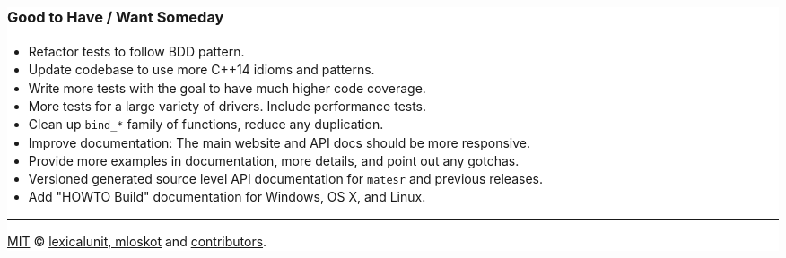 ### Good to Have / Want Someday

- Refactor tests to follow BDD pattern.
- Update codebase to use more C++14 idioms and patterns.
- Write more tests with the goal to have much higher code coverage.
- More tests for a large variety of drivers. Include performance tests.
- Clean up `bind_*` family of functions, reduce any duplication.
- Improve documentation: The main website and API docs should be more responsive.
- Provide more examples in documentation, more details, and point out any gotchas.
- Versioned generated source level API documentation for `matesr` and previous releases.
- Add "HOWTO Build" documentation for Windows, OS X, and Linux.

---

[MIT][mit] &copy; [lexicalunit, mloskot][authors] and [contributors][contributors].

[mit]:              http://opensource.org/licenses/MIT
[authors]:          https://github.com/orgs/nanodbc/people
[contributors]:     https://github.com/nanodbc/nanodbc/graphs/contributors

[nanodbc]:              http://nanodbc.io
[nanodbc-banner]:       https://cloud.githubusercontent.com/assets/1903876/11858632/cc0e21e6-a428-11e5-9a84-39fa27984914.png
[nanodbc-coverity]:     https://github.com/nanodbc/nanodbc/tree/coverity_scan
[nanodbc-makefile]:     https://github.com/nanodbc/nanodbc/blob/gh-pages/Makefile
[nanodbc-new-issue]:    https://github.com/nanodbc/nanodbc/issues/new
[nanodbc-releases]:     https://github.com/nanodbc/nanodbc/releases

[boost]:        http://www.boost.org/
[boost-locale]: http://www.boost.org/doc/libs/release/libs/locale/
[brew]:         http://brew.sh/
[catch]:        https://github.com/philsquared/Catch
[clang-format]: http://clang.llvm.org/docs/ClangFormat.html
[cmake-docs]:   https://cmake.org/cmake/help/latest/manual/cmake.1.html
[cmake]:        http://www.cmake.org/
[cmake-option]: http://cmake.org/cmake/help/latest/command/option.html
[cpp-core]:     https://github.com/isocpp/CppCoreGuidelines
[cpp-std]:      https://isocpp.org/std/status
[docker]:       https://www.docker.com/
[doxygen]:      http://www.doxygen.org
[gh-pages]:     https://help.github.com/articles/what-are-github-pages/
[iodbc]:        http://www.iodbc.org/
[jekyll]:       https://jekyllrb.com/
[pimpl]:        http://c2.com/cgi/wiki?PimplIdiom
[semver]:       http://semver.org/
[sqlite]:       https://www.sqlite.org/
[sqliteodbc]:   http://www.ch-werner.de/sqliteodbc/
[unixodbc]:     http://www.unixodbc.org/
[vagrant]:      https://www.vagrantup.com/

[travis]:               https://travis-ci.org/nanodbc/nanodbc
[travis-badge-master]:  https://travis-ci.org/nanodbc/nanodbc.svg?branch=master

[appveyor]:         https://ci.appveyor.com/project/nanodbc/nanodbc?branch=master
[appveyor-badge]:   https://ci.appveyor.com/api/projects/status/pvgwgg3qgdcnylp1/branch/master?svg=true

[coverity]:         https://scan.coverity.com/projects/nanodbc-nanodbc
[coverity-badge]:   https://scan.coverity.com/projects/7437/badge.svg
